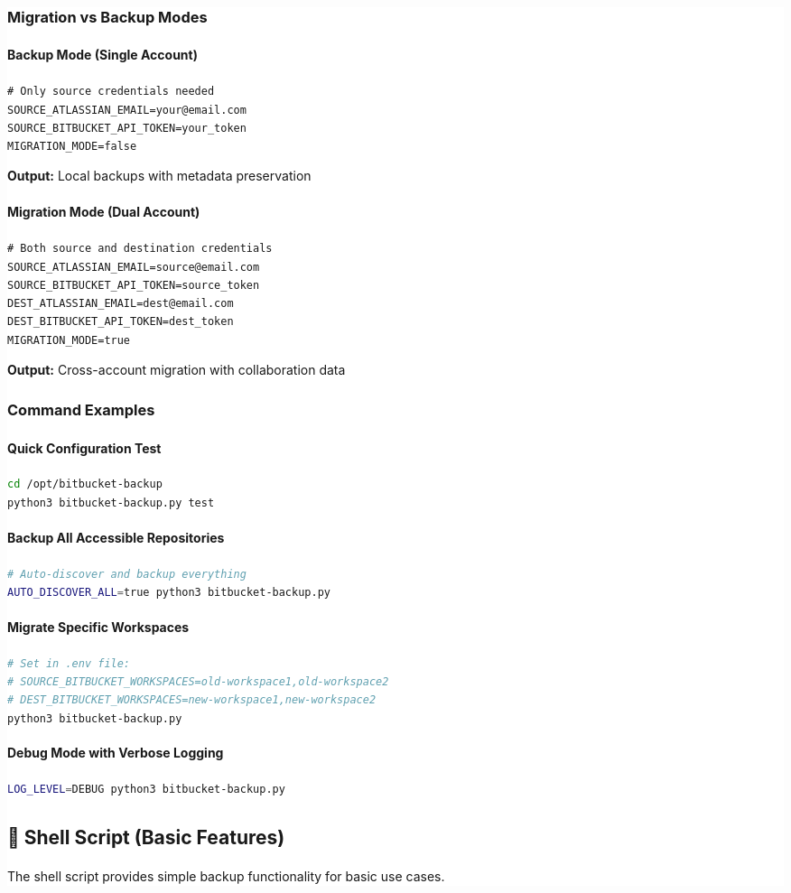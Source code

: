 ### Migration vs Backup Modes

#### Backup Mode (Single Account)
```env
# Only source credentials needed
SOURCE_ATLASSIAN_EMAIL=your@email.com
SOURCE_BITBUCKET_API_TOKEN=your_token
MIGRATION_MODE=false
```

**Output:** Local backups with metadata preservation

#### Migration Mode (Dual Account)
```env
# Both source and destination credentials
SOURCE_ATLASSIAN_EMAIL=source@email.com
SOURCE_BITBUCKET_API_TOKEN=source_token
DEST_ATLASSIAN_EMAIL=dest@email.com
DEST_BITBUCKET_API_TOKEN=dest_token
MIGRATION_MODE=true
```

**Output:** Cross-account migration with collaboration data

### Command Examples

#### Quick Configuration Test
```bash
cd /opt/bitbucket-backup
python3 bitbucket-backup.py test
```

#### Backup All Accessible Repositories
```bash
# Auto-discover and backup everything
AUTO_DISCOVER_ALL=true python3 bitbucket-backup.py
```

#### Migrate Specific Workspaces
```bash
# Set in .env file:
# SOURCE_BITBUCKET_WORKSPACES=old-workspace1,old-workspace2
# DEST_BITBUCKET_WORKSPACES=new-workspace1,new-workspace2
python3 bitbucket-backup.py
```

#### Debug Mode with Verbose Logging
```bash
LOG_LEVEL=DEBUG python3 bitbucket-backup.py
```

## 🐚 Shell Script (Basic Features)

The shell script provides simple backup functionality for basic use cases.
